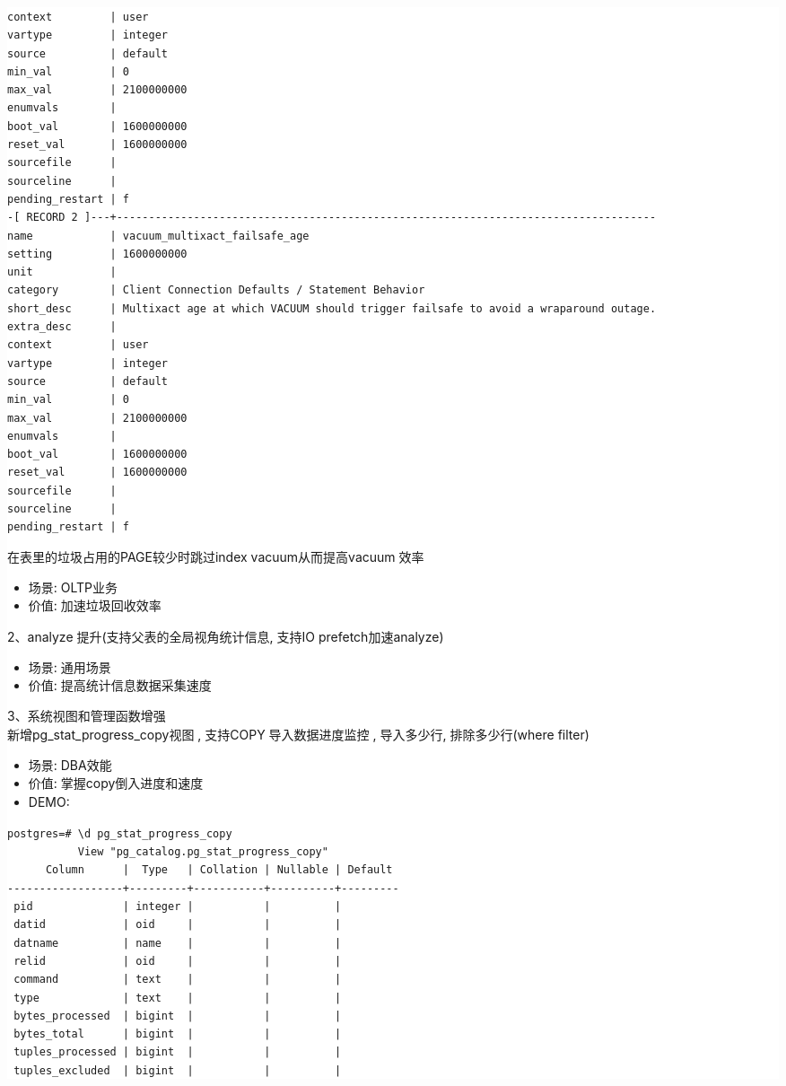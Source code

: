 ```
context         | user
vartype         | integer
source          | default
min_val         | 0
max_val         | 2100000000
enumvals        | 
boot_val        | 1600000000
reset_val       | 1600000000
sourcefile      | 
sourceline      | 
pending_restart | f
-[ RECORD 2 ]---+------------------------------------------------------------------------------------
name            | vacuum_multixact_failsafe_age
setting         | 1600000000
unit            | 
category        | Client Connection Defaults / Statement Behavior
short_desc      | Multixact age at which VACUUM should trigger failsafe to avoid a wraparound outage.
extra_desc      | 
context         | user
vartype         | integer
source          | default
min_val         | 0
max_val         | 2100000000
enumvals        | 
boot_val        | 1600000000
reset_val       | 1600000000
sourcefile      | 
sourceline      | 
pending_restart | f
```
  
在表里的垃圾占用的PAGE较少时跳过index vacuum从而提高vacuum 效率  
- 场景: OLTP业务  
- 价值: 加速垃圾回收效率  
  
2、analyze 提升(支持父表的全局视角统计信息, 支持IO prefetch加速analyze)  
- 场景: 通用场景  
- 价值: 提高统计信息数据采集速度  
  
3、系统视图和管理函数增强  
新增pg_stat_progress_copy视图 , 支持COPY 导入数据进度监控 , 导入多少行, 排除多少行(where filter)  
- 场景: DBA效能  
- 价值: 掌握copy倒入进度和速度  
- DEMO:
```
postgres=# \d pg_stat_progress_copy
           View "pg_catalog.pg_stat_progress_copy"
      Column      |  Type   | Collation | Nullable | Default 
------------------+---------+-----------+----------+---------
 pid              | integer |           |          | 
 datid            | oid     |           |          | 
 datname          | name    |           |          | 
 relid            | oid     |           |          | 
 command          | text    |           |          | 
 type             | text    |           |          | 
 bytes_processed  | bigint  |           |          | 
 bytes_total      | bigint  |           |          | 
 tuples_processed | bigint  |           |          | 
 tuples_excluded  | bigint  |           |          | 
```
  